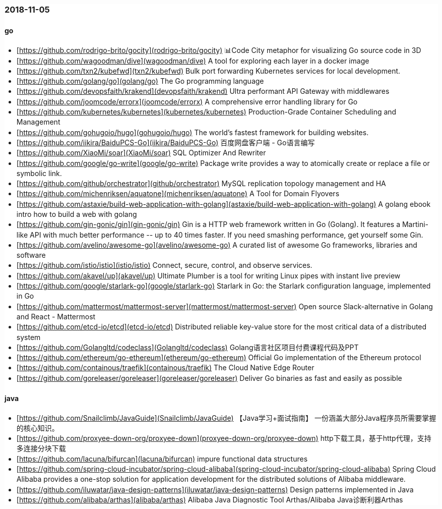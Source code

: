 ### 2018-11-05

#### go
* [https://github.com/rodrigo-brito/gocity](rodrigo-brito/gocity) 📊Code City metaphor for visualizing Go source code in 3D
* [https://github.com/wagoodman/dive](wagoodman/dive) A tool for exploring each layer in a docker image
* [https://github.com/txn2/kubefwd](txn2/kubefwd) Bulk port forwarding Kubernetes services for local development.
* [https://github.com/golang/go](golang/go) The Go programming language
* [https://github.com/devopsfaith/krakend](devopsfaith/krakend) Ultra performant API Gateway with middlewares
* [https://github.com/joomcode/errorx](joomcode/errorx) A comprehensive error handling library for Go
* [https://github.com/kubernetes/kubernetes](kubernetes/kubernetes) Production-Grade Container Scheduling and Management
* [https://github.com/gohugoio/hugo](gohugoio/hugo) The world’s fastest framework for building websites.
* [https://github.com/iikira/BaiduPCS-Go](iikira/BaiduPCS-Go) 百度网盘客户端 - Go语言编写
* [https://github.com/XiaoMi/soar](XiaoMi/soar) SQL Optimizer And Rewriter
* [https://github.com/google/go-write](google/go-write) Package write provides a way to atomically create or replace a file or symbolic link.
* [https://github.com/github/orchestrator](github/orchestrator) MySQL replication topology management and HA
* [https://github.com/michenriksen/aquatone](michenriksen/aquatone) A Tool for Domain Flyovers
* [https://github.com/astaxie/build-web-application-with-golang](astaxie/build-web-application-with-golang) A golang ebook intro how to build a web with golang
* [https://github.com/gin-gonic/gin](gin-gonic/gin) Gin is a HTTP web framework written in Go (Golang). It features a Martini-like API with much better performance -- up to 40 times faster. If you need smashing performance, get yourself some Gin.
* [https://github.com/avelino/awesome-go](avelino/awesome-go) A curated list of awesome Go frameworks, libraries and software
* [https://github.com/istio/istio](istio/istio) Connect, secure, control, and observe services.
* [https://github.com/akavel/up](akavel/up) Ultimate Plumber is a tool for writing Linux pipes with instant live preview
* [https://github.com/google/starlark-go](google/starlark-go) Starlark in Go: the Starlark configuration language, implemented in Go
* [https://github.com/mattermost/mattermost-server](mattermost/mattermost-server) Open source Slack-alternative in Golang and React - Mattermost
* [https://github.com/etcd-io/etcd](etcd-io/etcd) Distributed reliable key-value store for the most critical data of a distributed system
* [https://github.com/Golangltd/codeclass](Golangltd/codeclass) Golang语言社区项目付费课程代码及PPT
* [https://github.com/ethereum/go-ethereum](ethereum/go-ethereum) Official Go implementation of the Ethereum protocol
* [https://github.com/containous/traefik](containous/traefik) The Cloud Native Edge Router
* [https://github.com/goreleaser/goreleaser](goreleaser/goreleaser) Deliver Go binaries as fast and easily as possible

#### java
* [https://github.com/Snailclimb/JavaGuide](Snailclimb/JavaGuide) 【Java学习+面试指南】 一份涵盖大部分Java程序员所需要掌握的核心知识。
* [https://github.com/proxyee-down-org/proxyee-down](proxyee-down-org/proxyee-down) http下载工具，基于http代理，支持多连接分块下载
* [https://github.com/lacuna/bifurcan](lacuna/bifurcan) impure functional data structures
* [https://github.com/spring-cloud-incubator/spring-cloud-alibaba](spring-cloud-incubator/spring-cloud-alibaba) Spring Cloud Alibaba provides a one-stop solution for application development for the distributed solutions of Alibaba middleware.
* [https://github.com/iluwatar/java-design-patterns](iluwatar/java-design-patterns) Design patterns implemented in Java
* [https://github.com/alibaba/arthas](alibaba/arthas) Alibaba Java Diagnostic Tool Arthas/Alibaba Java诊断利器Arthas